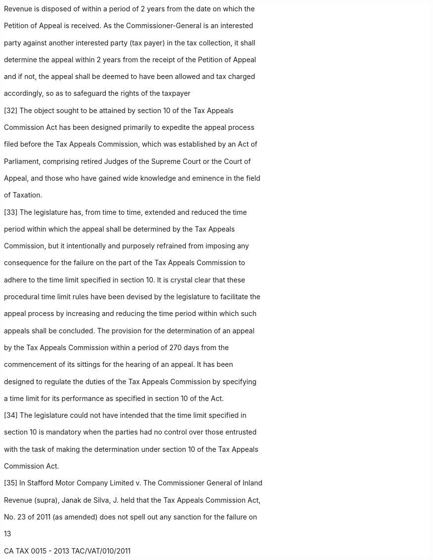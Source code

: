 Revenue is disposed of within a period of 2 years from the date on which the

Petition of Appeal is received. As the Commissioner-General is an interested

party against another interested party (tax payer) in the tax collection, it shall

determine the appeal within 2 years from the receipt of the Petition of Appeal

and if not, the appeal shall be deemed to have been allowed and tax charged

accordingly, so as to safeguard the rights of the taxpayer

[32] The object sought to be attained by section 10 of the Tax Appeals

Commission Act has been designed primarily to expedite the appeal process

filed before the Tax Appeals Commission, which was established by an Act of

Parliament, comprising retired Judges of the Supreme Court or the Court of

Appeal, and those who have gained wide knowledge and eminence in the field

of Taxation.

[33] The legislature has, from time to time, extended and reduced the time

period within which the appeal shall be determined by the Tax Appeals

Commission, but it intentionally and purposely refrained from imposing any

consequence for the failure on the part of the Tax Appeals Commission to

adhere to the time limit specified in section 10. It is crystal clear that these

procedural time limit rules have been devised by the legislature to facilitate the

appeal process by increasing and reducing the time period within which such

appeals shall be concluded. The provision for the determination of an appeal

by the Tax Appeals Commission within a period of 270 days from the

commencement of its sittings for the hearing of an appeal. It has been

designed to regulate the duties of the Tax Appeals Commission by specifying

a time limit for its performance as specified in section 10 of the Act.

[34] The legislature could not have intended that the time limit specified in

section 10 is mandatory when the parties had no control over those entrusted

with the task of making the determination under section 10 of the Tax Appeals

Commission Act.

[35] In Stafford Motor Company Limited v. The Commissioner General of Inland

Revenue (supra), Janak de Silva, J. held that the Tax Appeals Commission Act,

No. 23 of 2011 (as amended) does not spell out any sanction for the failure on

13

CA TAX 0015 - 2013 TAC/VAT/010/2011
